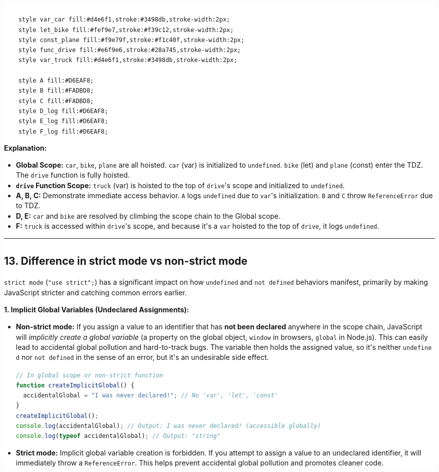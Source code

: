 ```mermaid

    style var_car fill:#d4e6f1,stroke:#3498db,stroke-width:2px;
    style let_bike fill:#fef9e7,stroke:#f39c12,stroke-width:2px;
    style const_plane fill:#f9e79f,stroke:#f1c40f,stroke-width:2px;
    style func_drive fill:#e6f9e6,stroke:#28a745,stroke-width:2px;
    style var_truck fill:#d4e6f1,stroke:#3498db,stroke-width:2px;

    style A fill:#D6EAF8;
    style B fill:#FADBD8;
    style C fill:#FADBD8;
    style D_log fill:#D6EAF8;
    style E_log fill:#D6EAF8;
    style F_log fill:#D6EAF8;
```

**Explanation:**

* **Global Scope:** `car`, `bike`, `plane` are all hoisted. `car` (var) is initialized to `undefined`. `bike` (let) and `plane` (const) enter the TDZ. The `drive` function is fully hoisted.
* **`drive` Function Scope:** `truck` (var) is hoisted to the top of `drive`'s scope and initialized to `undefined`.
* **A, B, C:** Demonstrate immediate access behavior. `A` logs `undefined` due to `var`'s initialization. `B` and `C` throw `ReferenceError` due to TDZ.
* **D, E:** `car` and `bike` are resolved by climbing the scope chain to the Global scope.
* **F:** `truck` is accessed within `drive`'s scope, and because it's a `var` hoisted to the top of `drive`, it logs `undefined`.

---

## 13. Difference in strict mode vs non-strict mode

`strict mode` (`"use strict";`) has a significant impact on how `undefined` and `not defined` behaviors manifest, primarily by making JavaScript stricter and catching common errors earlier.

**1. Implicit Global Variables (Undeclared Assignments):**

* **Non-strict mode:** If you assign a value to an identifier that has **not been declared** anywhere in the scope chain, JavaScript will *implicitly create a global variable* (a property on the global object, `window` in browsers, `global` in Node.js). This can easily lead to accidental global pollution and hard-to-track bugs. The variable then holds the assigned value, so it's neither `undefined` nor `not defined` in the sense of an error, but it's an undesirable side effect.

    ```javascript
    // In global scope or non-strict function
    function createImplicitGlobal() {
      accidentalGlobal = "I was never declared!"; // No 'var', 'let', 'const'
    }
    createImplicitGlobal();
    console.log(accidentalGlobal); // Output: I was never declared! (accessible globally)
    console.log(typeof accidentalGlobal); // Output: "string"
    ```

* **Strict mode:** Implicit global variable creation is forbidden. If you attempt to assign a value to an undeclared identifier, it will immediately throw a `ReferenceError`. This helps prevent accidental global pollution and promotes cleaner code.
